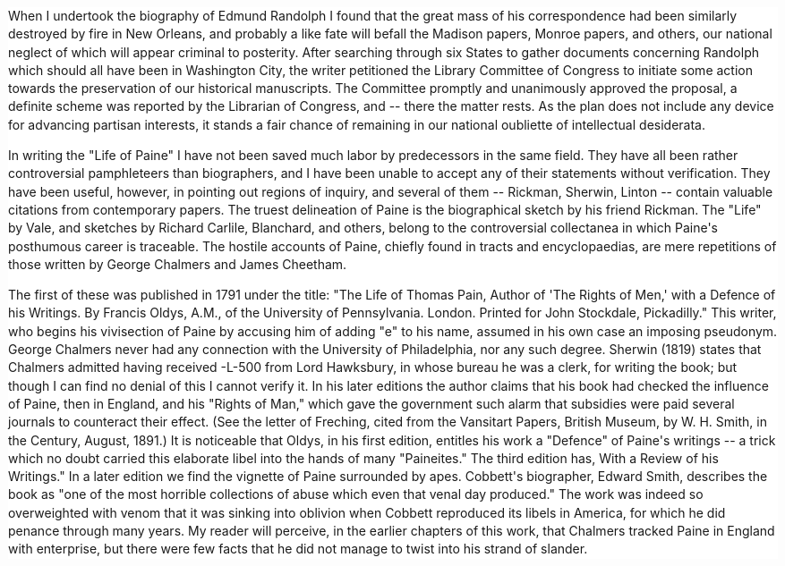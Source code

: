    When I undertook the biography of Edmund Randolph I found that the great
   mass of his correspondence had been similarly destroyed by fire in New
   Orleans, and probably a like fate will befall the Madison papers, Monroe
   papers, and others, our national neglect of which will appear criminal to
   posterity. After searching through six States to gather documents
   concerning Randolph which should all have been in Washington City, the
   writer petitioned the Library Committee of Congress to initiate some
   action towards the preservation of our historical manuscripts. The
   Committee promptly and unanimously approved the proposal, a definite
   scheme was reported by the Librarian of Congress, and -- there the matter
   rests. As the plan does not include any device for advancing partisan
   interests, it stands a fair chance of remaining in our
   national oubliette of intellectual desiderata.

   In writing the "Life of Paine" I have not been saved much labor by
   predecessors in the same field. They have all been rather controversial
   pamphleteers than biographers, and I have been unable to accept any of
   their statements without verification. They have been useful, however, in
   pointing out regions of inquiry, and several of them -- Rickman, Sherwin,
   Linton -- contain valuable citations from contemporary papers. The truest
   delineation of Paine is the biographical sketch by his friend Rickman.
   The "Life" by Vale, and sketches by Richard Carlile, Blanchard, and
   others, belong to the controversial collectanea in which Paine's
   posthumous career is traceable. The hostile accounts of Paine, chiefly
   found in tracts and encyclopaedias, are mere repetitions of those written
   by George Chalmers and James Cheetham.

   The first of these was published in 1791 under the title: "The Life of
   Thomas Pain, Author of 'The Rights of Men,' with a Defence of his
   Writings. By Francis Oldys, A.M., of the University of Pennsylvania.
   London. Printed for John Stockdale, Pickadilly." This writer, who begins
   his vivisection of Paine by accusing him of adding "e" to his name,
   assumed in his own case an imposing pseudonym. George Chalmers never had
   any connection with the University of Philadelphia, nor any such degree.
   Sherwin (1819) states that Chalmers admitted having received -L-500 from
   Lord Hawksbury, in whose bureau he was a clerk, for writing the book; but
   though I can find no denial of this I cannot verify it. In his later
   editions the author claims that his book had checked the influence of
   Paine, then in England, and his "Rights of Man," which gave the government
   such alarm that subsidies were paid several journals to counteract their
   effect. (See the letter of Freching, cited from the Vansitart
   Papers, British Museum, by W. H. Smith, in the Century, August, 1891.)
   It is noticeable that Oldys, in his first edition, entitles his work
   a "Defence" of Paine's writings -- a trick which no doubt carried this
   elaborate libel into the hands of many "Paineites." The third edition
   has, With a Review of his Writings." In a later edition we find the
   vignette of Paine surrounded by apes. Cobbett's biographer, Edward Smith,
   describes the book as "one of the most horrible collections of abuse which
   even that venal day produced." The work was indeed so overweighted with
   venom that it was sinking into oblivion when Cobbett reproduced its libels
   in America, for which he did penance through many years. My reader will
   perceive, in the earlier chapters of this work, that Chalmers tracked
   Paine in England with enterprise, but there were few facts that he did not
   manage to twist into his strand of slander.
